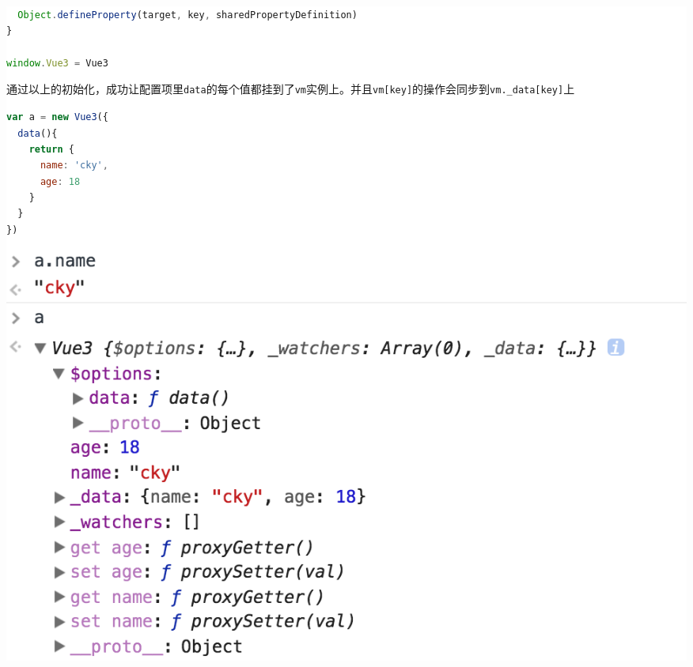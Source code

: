 ```javascript
  Object.defineProperty(target, key, sharedPropertyDefinition)
}

window.Vue3 = Vue3
```

通过以上的初始化，成功让配置项里`data`的每个值都挂到了`vm`实例上。并且`vm[key]`的操作会同步到`vm._data[key]`上

```javascript
var a = new Vue3({
  data(){
    return {
      name: 'cky',
      age: 18
    }
  }
})
```

<img src="./assets/5.png">
